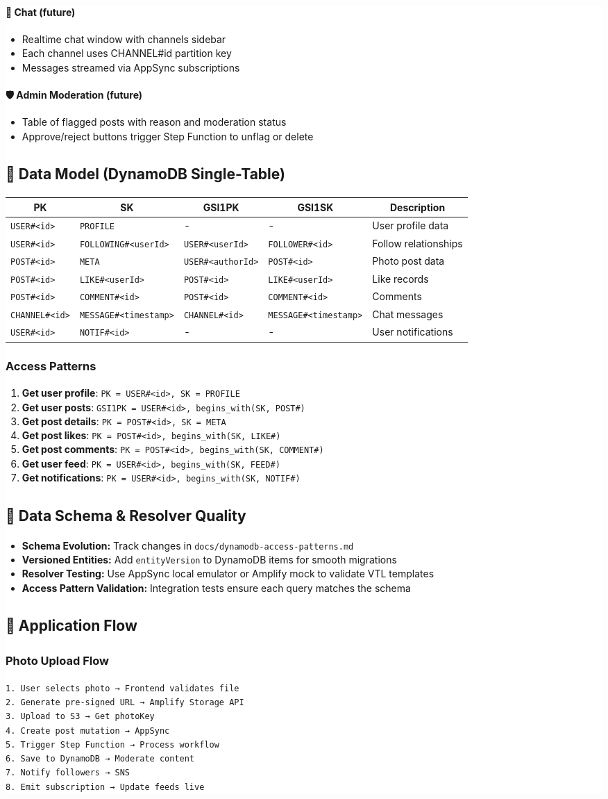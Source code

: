#### 💭 Chat (future)
- Realtime chat window with channels sidebar
- Each channel uses CHANNEL#id partition key
- Messages streamed via AppSync subscriptions

#### 🛡️ Admin Moderation (future)
- Table of flagged posts with reason and moderation status
- Approve/reject buttons trigger Step Function to unflag or delete

## 💾 Data Model (DynamoDB Single-Table)

| PK | SK | GSI1PK | GSI1SK | Description |
|----|----|--------|--------|-------------|
| `USER#<id>` | `PROFILE` | - | - | User profile data |
| `USER#<id>` | `FOLLOWING#<userId>` | `USER#<userId>` | `FOLLOWER#<id>` | Follow relationships |
| `POST#<id>` | `META` | `USER#<authorId>` | `POST#<id>` | Photo post data |
| `POST#<id>` | `LIKE#<userId>` | `POST#<id>` | `LIKE#<userId>` | Like records |
| `POST#<id>` | `COMMENT#<id>` | `POST#<id>` | `COMMENT#<id>` | Comments |
| `CHANNEL#<id>` | `MESSAGE#<timestamp>` | `CHANNEL#<id>` | `MESSAGE#<timestamp>` | Chat messages |
| `USER#<id>` | `NOTIF#<id>` | - | - | User notifications |

### Access Patterns

1. **Get user profile**: `PK = USER#<id>, SK = PROFILE`
2. **Get user posts**: `GSI1PK = USER#<id>, begins_with(SK, POST#)`
3. **Get post details**: `PK = POST#<id>, SK = META`
4. **Get post likes**: `PK = POST#<id>, begins_with(SK, LIKE#)`
5. **Get post comments**: `PK = POST#<id>, begins_with(SK, COMMENT#)`
6. **Get user feed**: `PK = USER#<id>, begins_with(SK, FEED#)`
7. **Get notifications**: `PK = USER#<id>, begins_with(SK, NOTIF#)`

## 🧪 Data Schema & Resolver Quality

- **Schema Evolution:** Track changes in `docs/dynamodb-access-patterns.md`
- **Versioned Entities:** Add `entityVersion` to DynamoDB items for smooth migrations
- **Resolver Testing:** Use AppSync local emulator or Amplify mock to validate VTL templates
- **Access Pattern Validation:** Integration tests ensure each query matches the schema

## 🔄 Application Flow

### Photo Upload Flow
```
1. User selects photo → Frontend validates file
2. Generate pre-signed URL → Amplify Storage API
3. Upload to S3 → Get photoKey
4. Create post mutation → AppSync
5. Trigger Step Function → Process workflow
6. Save to DynamoDB → Moderate content
7. Notify followers → SNS
8. Emit subscription → Update feeds live
```
